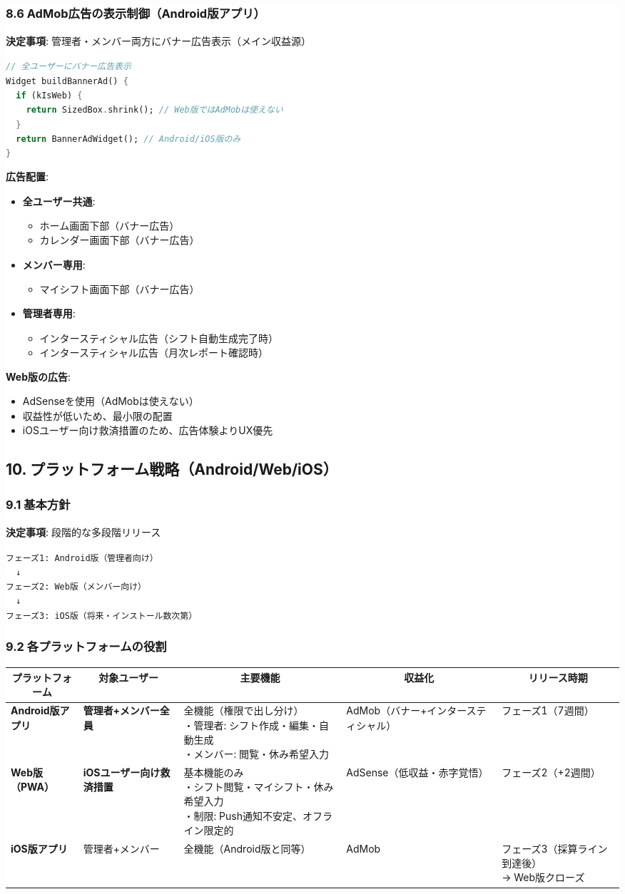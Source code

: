 ### 8.6 AdMob広告の表示制御（Android版アプリ）

**決定事項**: 管理者・メンバー両方にバナー広告表示（メイン収益源）

```dart
// 全ユーザーにバナー広告表示
Widget buildBannerAd() {
  if (kIsWeb) {
    return SizedBox.shrink(); // Web版ではAdMobは使えない
  }
  return BannerAdWidget(); // Android/iOS版のみ
}
```

**広告配置**:
- **全ユーザー共通**:
  - ホーム画面下部（バナー広告）
  - カレンダー画面下部（バナー広告）

- **メンバー専用**:
  - マイシフト画面下部（バナー広告）

- **管理者専用**:
  - インタースティシャル広告（シフト自動生成完了時）
  - インタースティシャル広告（月次レポート確認時）

**Web版の広告**:
- AdSenseを使用（AdMobは使えない）
- 収益性が低いため、最小限の配置
- iOSユーザー向け救済措置のため、広告体験よりUX優先

## 10. プラットフォーム戦略（Android/Web/iOS）

### 9.1 基本方針

**決定事項**: 段階的な多段階リリース

```
フェーズ1: Android版（管理者向け）
  ↓
フェーズ2: Web版（メンバー向け）
  ↓
フェーズ3: iOS版（将来・インストール数次第）
```

### 9.2 各プラットフォームの役割

| プラットフォーム | 対象ユーザー | 主要機能 | 収益化 | リリース時期 |
|-----------------|-------------|---------|--------|-------------|
| **Android版アプリ** | **管理者+メンバー全員** | 全機能（権限で出し分け）<br>・管理者: シフト作成・編集・自動生成<br>・メンバー: 閲覧・休み希望入力 | AdMob（バナー+インタースティシャル） | フェーズ1（7週間） |
| **Web版（PWA）** | **iOSユーザー向け救済措置** | 基本機能のみ<br>・シフト閲覧・マイシフト・休み希望入力<br>・制限: Push通知不安定、オフライン限定的 | AdSense（低収益・赤字覚悟） | フェーズ2（+2週間） |
| **iOS版アプリ** | 管理者+メンバー | 全機能（Android版と同等） | AdMob | フェーズ3（採算ライン到達後）<br>→ Web版クローズ |
